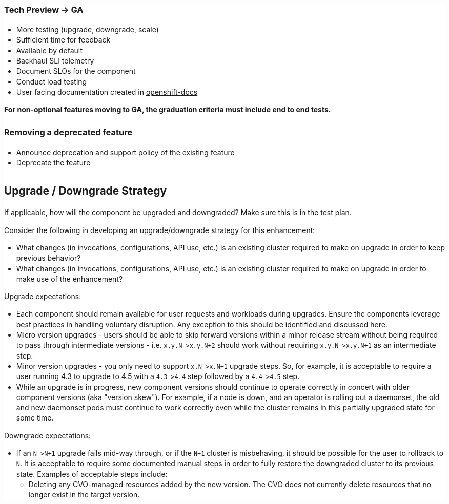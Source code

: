 ### Tech Preview -> GA

- More testing (upgrade, downgrade, scale)
- Sufficient time for feedback
- Available by default
- Backhaul SLI telemetry
- Document SLOs for the component
- Conduct load testing
- User facing documentation created in [openshift-docs](https://github.com/openshift/openshift-docs/)

**For non-optional features moving to GA, the graduation criteria must include
end to end tests.**

### Removing a deprecated feature

- Announce deprecation and support policy of the existing feature
- Deprecate the feature

## Upgrade / Downgrade Strategy

If applicable, how will the component be upgraded and downgraded? Make sure this
is in the test plan.

Consider the following in developing an upgrade/downgrade strategy for this
enhancement:
- What changes (in invocations, configurations, API use, etc.) is an existing
  cluster required to make on upgrade in order to keep previous behavior?
- What changes (in invocations, configurations, API use, etc.) is an existing
  cluster required to make on upgrade in order to make use of the enhancement?

Upgrade expectations:
- Each component should remain available for user requests and
  workloads during upgrades. Ensure the components leverage best practices in handling [voluntary
  disruption](https://kubernetes.io/docs/concepts/workloads/pods/disruptions/). Any exception to
  this should be identified and discussed here.
- Micro version upgrades - users should be able to skip forward versions within a
  minor release stream without being required to pass through intermediate
  versions - i.e. `x.y.N->x.y.N+2` should work without requiring `x.y.N->x.y.N+1`
  as an intermediate step.
- Minor version upgrades - you only need to support `x.N->x.N+1` upgrade
  steps. So, for example, it is acceptable to require a user running 4.3 to
  upgrade to 4.5 with a `4.3->4.4` step followed by a `4.4->4.5` step.
- While an upgrade is in progress, new component versions should
  continue to operate correctly in concert with older component
  versions (aka "version skew"). For example, if a node is down, and
  an operator is rolling out a daemonset, the old and new daemonset
  pods must continue to work correctly even while the cluster remains
  in this partially upgraded state for some time.

Downgrade expectations:
- If an `N->N+1` upgrade fails mid-way through, or if the `N+1` cluster is
  misbehaving, it should be possible for the user to rollback to `N`. It is
  acceptable to require some documented manual steps in order to fully restore
  the downgraded cluster to its previous state. Examples of acceptable steps
  include:
  - Deleting any CVO-managed resources added by the new version. The
    CVO does not currently delete resources that no longer exist in
    the target version.
